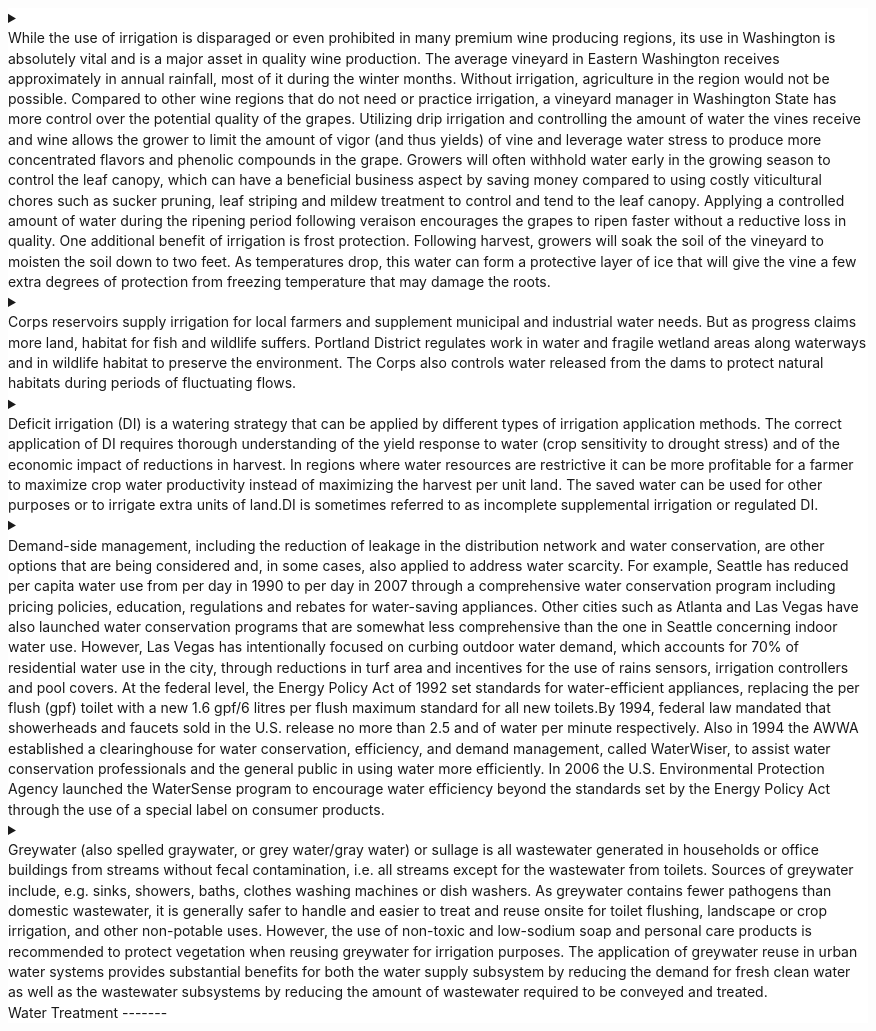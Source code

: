 <details><summary></summary></details>While the use of irrigation is disparaged or even prohibited in many premium wine producing regions, its use in Washington is absolutely vital and is a major asset in quality wine production. The average vineyard in Eastern Washington receives approximately  in annual rainfall, most of it during the winter months. Without irrigation, agriculture in the region would not be possible. Compared to other wine regions that do not need or practice irrigation, a vineyard manager in Washington State has more control over the potential quality of the grapes. Utilizing drip irrigation and controlling the amount of water the vines receive and wine allows the grower to limit the amount of vigor (and thus yields) of vine and leverage water stress to produce more concentrated flavors and phenolic compounds in the grape. Growers will often withhold water early in the growing season to control the leaf canopy, which can have a beneficial business aspect by saving money compared to using costly viticultural chores such as sucker pruning, leaf striping and mildew treatment to control and tend to the leaf canopy. Applying a controlled amount of water during the ripening period following veraison encourages the grapes to ripen faster without a reductive loss in quality. One additional benefit of irrigation is frost protection. Following harvest, growers will soak the soil of the vineyard to moisten the soil down to two feet. As temperatures drop, this water can form a protective layer of ice that will give the vine a few extra degrees of protection from freezing temperature that may damage the roots.

<details><summary></summary></details>Corps reservoirs supply irrigation for local farmers and supplement municipal and industrial water needs. But as progress claims more land, habitat for fish and wildlife suffers. Portland District regulates work in water and fragile wetland areas along waterways and in wildlife habitat to preserve the environment. The Corps also controls water released from the dams to protect natural habitats during periods of fluctuating flows.

<details><summary></summary></details>Deficit irrigation (DI) is a watering strategy that can be applied by different types of irrigation application methods. The correct application of DI requires thorough understanding of the yield response to water (crop sensitivity to drought stress) and of the economic impact of reductions in harvest. In regions where water resources are restrictive it can be more profitable for a farmer to maximize crop water productivity instead of maximizing the harvest per unit land. The saved water can be used for other purposes or to irrigate extra units of land.DI is sometimes referred to as incomplete supplemental irrigation or regulated DI.

<details><summary></summary></details>Demand-side management, including the reduction of leakage in the distribution network and water conservation, are other options that are being considered and, in some cases, also applied to address water scarcity. For example, Seattle has reduced per capita water use from  per day in 1990 to  per day in 2007 through a comprehensive water conservation program including pricing policies, education, regulations and rebates for water-saving appliances. Other cities such as Atlanta and Las Vegas have also launched water conservation programs that are somewhat less comprehensive than the one in Seattle concerning indoor water use. However, Las Vegas has intentionally focused on curbing outdoor water demand, which accounts for 70% of residential water use in the city, through reductions in turf area and incentives for the use of rains sensors, irrigation controllers and pool covers. At the federal level, the Energy Policy Act of 1992 set standards for water-efficient appliances, replacing the  per flush (gpf) toilet with a new 1.6 gpf/6 litres per flush maximum standard for all new toilets.By 1994, federal law mandated that showerheads and faucets sold in the U.S. release no more than 2.5 and  of water per minute respectively. Also in 1994 the AWWA established a clearinghouse for water conservation, efficiency, and demand management, called WaterWiser, to assist water conservation professionals and the general public in using water more efficiently. In 2006 the U.S. Environmental Protection Agency launched the WaterSense program to encourage water efficiency beyond the standards set by the Energy Policy Act through the use of a special label on consumer products.

<details><summary></summary></details>Greywater (also spelled graywater, or grey water/gray water) or sullage is all wastewater generated in households or office buildings from streams without fecal contamination, i.e. all streams except for the wastewater from toilets. Sources of greywater include, e.g. sinks, showers, baths, clothes washing machines or dish washers. As greywater contains fewer pathogens than domestic wastewater, it is generally safer to handle and easier to treat and reuse onsite for toilet flushing, landscape or crop irrigation, and other non-potable uses. However, the use of non-toxic and low-sodium soap and personal care products is recommended to protect vegetation when reusing greywater for irrigation purposes. The application of greywater reuse in urban water systems provides substantial benefits for both the water supply subsystem by reducing the demand for fresh clean water as well as the wastewater subsystems by reducing the amount of wastewater required to be conveyed and treated. 
<br>
Water Treatment
-------
